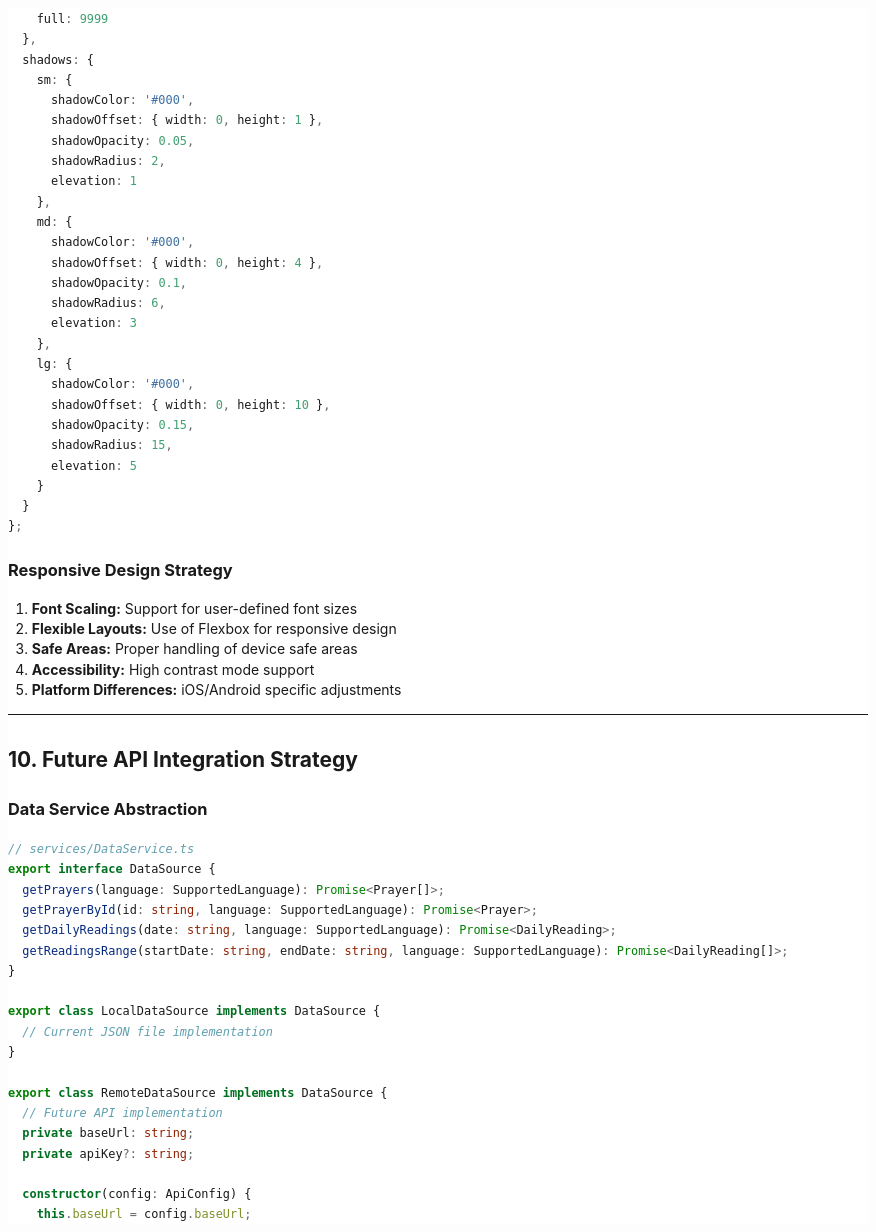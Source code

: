 ```typescript
    full: 9999
  },
  shadows: {
    sm: {
      shadowColor: '#000',
      shadowOffset: { width: 0, height: 1 },
      shadowOpacity: 0.05,
      shadowRadius: 2,
      elevation: 1
    },
    md: {
      shadowColor: '#000',
      shadowOffset: { width: 0, height: 4 },
      shadowOpacity: 0.1,
      shadowRadius: 6,
      elevation: 3
    },
    lg: {
      shadowColor: '#000',
      shadowOffset: { width: 0, height: 10 },
      shadowOpacity: 0.15,
      shadowRadius: 15,
      elevation: 5
    }
  }
};
```

### Responsive Design Strategy

1. **Font Scaling:** Support for user-defined font sizes
2. **Flexible Layouts:** Use of Flexbox for responsive design
3. **Safe Areas:** Proper handling of device safe areas
4. **Accessibility:** High contrast mode support
5. **Platform Differences:** iOS/Android specific adjustments

---

## 10. Future API Integration Strategy

### Data Service Abstraction

```typescript
// services/DataService.ts
export interface DataSource {
  getPrayers(language: SupportedLanguage): Promise<Prayer[]>;
  getPrayerById(id: string, language: SupportedLanguage): Promise<Prayer>;
  getDailyReadings(date: string, language: SupportedLanguage): Promise<DailyReading>;
  getReadingsRange(startDate: string, endDate: string, language: SupportedLanguage): Promise<DailyReading[]>;
}

export class LocalDataSource implements DataSource {
  // Current JSON file implementation
}

export class RemoteDataSource implements DataSource {
  // Future API implementation
  private baseUrl: string;
  private apiKey?: string;
  
  constructor(config: ApiConfig) {
    this.baseUrl = config.baseUrl;
```